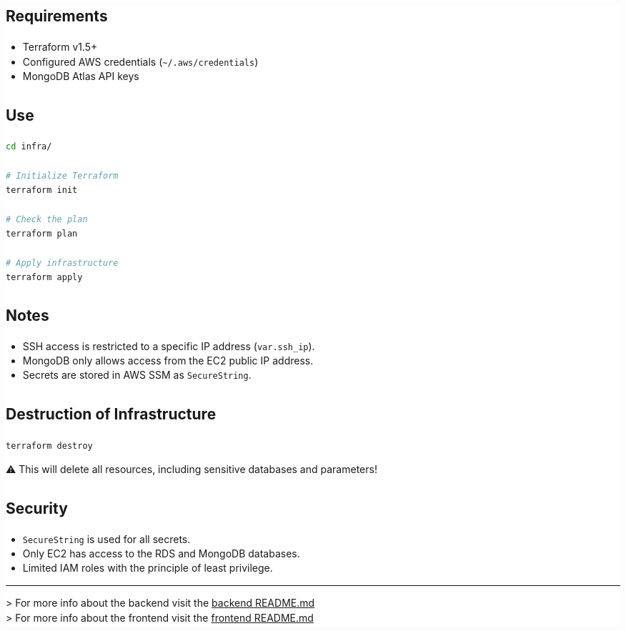 ## Requirements

- Terraform v1.5+
- Configured AWS credentials (`~/.aws/credentials`)
- MongoDB Atlas API keys

## Use

```bash
cd infra/

# Initialize Terraform
terraform init

# Check the plan
terraform plan

# Apply infrastructure
terraform apply
```

## Notes

- SSH access is restricted to a specific IP address (`var.ssh_ip`).
- MongoDB only allows access from the EC2 public IP address.
- Secrets are stored in AWS SSM as `SecureString`.

## Destruction of Infrastructure

```bash
terraform destroy
```

⚠️ This will delete all resources, including sensitive databases and parameters!


## Security

- `SecureString` is used for all secrets.
- Only EC2 has access to the RDS and MongoDB databases.
- Limited IAM roles with the principle of least privilege.

---
\> For more info about the backend visit the [backend README.md](../backend/README.md) <br/>
\> For more info about the frontend visit the [frontend README.md](../frontend/README.md)
